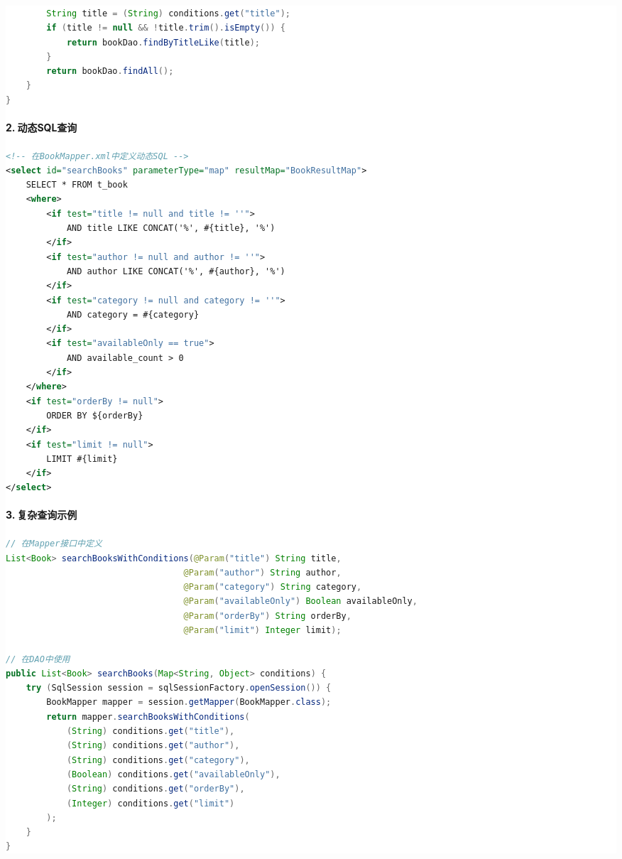 ```java
        String title = (String) conditions.get("title");
        if (title != null && !title.trim().isEmpty()) {
            return bookDao.findByTitleLike(title);
        }
        return bookDao.findAll();
    }
}
```

#### 2. 动态SQL查询

```xml
<!-- 在BookMapper.xml中定义动态SQL -->
<select id="searchBooks" parameterType="map" resultMap="BookResultMap">
    SELECT * FROM t_book
    <where>
        <if test="title != null and title != ''">
            AND title LIKE CONCAT('%', #{title}, '%')
        </if>
        <if test="author != null and author != ''">
            AND author LIKE CONCAT('%', #{author}, '%')
        </if>
        <if test="category != null and category != ''">
            AND category = #{category}
        </if>
        <if test="availableOnly == true">
            AND available_count > 0
        </if>
    </where>
    <if test="orderBy != null">
        ORDER BY ${orderBy}
    </if>
    <if test="limit != null">
        LIMIT #{limit}
    </if>
</select>
```

#### 3. 复杂查询示例

```java
// 在Mapper接口中定义
List<Book> searchBooksWithConditions(@Param("title") String title,
                                   @Param("author") String author,
                                   @Param("category") String category,
                                   @Param("availableOnly") Boolean availableOnly,
                                   @Param("orderBy") String orderBy,
                                   @Param("limit") Integer limit);

// 在DAO中使用
public List<Book> searchBooks(Map<String, Object> conditions) {
    try (SqlSession session = sqlSessionFactory.openSession()) {
        BookMapper mapper = session.getMapper(BookMapper.class);
        return mapper.searchBooksWithConditions(
            (String) conditions.get("title"),
            (String) conditions.get("author"),
            (String) conditions.get("category"),
            (Boolean) conditions.get("availableOnly"),
            (String) conditions.get("orderBy"),
            (Integer) conditions.get("limit")
        );
    }
}
```
